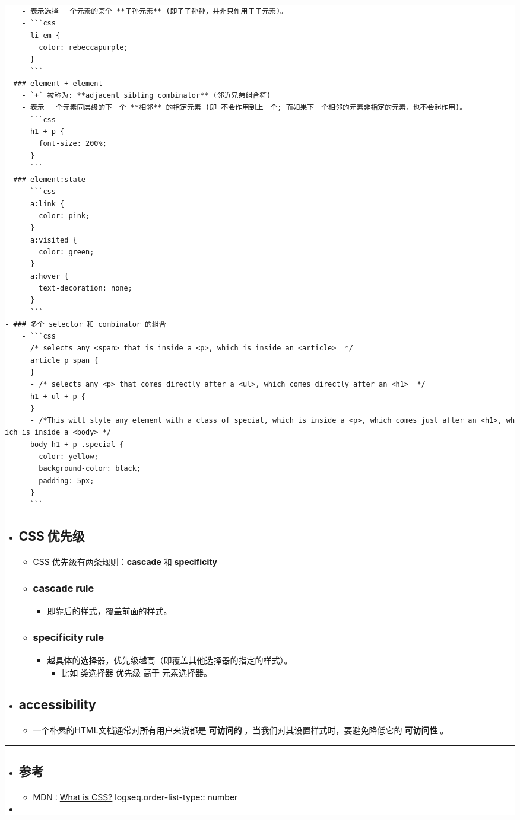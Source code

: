 		- 表示选择 一个元素的某个 **子孙元素** (即子子孙孙，并非只作用于子元素)。
		- ```css
		  li em {
		    color: rebeccapurple;
		  }
		  ```
	- ### element + element
		- `+` 被称为: **adjacent sibling combinator** (邻近兄弟组合符)
		- 表示 一个元素同层级的下一个 **相邻** 的指定元素 (即 不会作用到上一个; 而如果下一个相邻的元素非指定的元素，也不会起作用)。
		- ```css
		  h1 + p {
		    font-size: 200%;
		  }
		  ```
	- ### element:state
		- ```css
		  a:link {
		    color: pink;
		  }
		  a:visited {
		    color: green;
		  }
		  a:hover {
		    text-decoration: none;
		  }
		  ```
	- ### 多个 selector 和 combinator 的组合
		- ```css
		  /* selects any <span> that is inside a <p>, which is inside an <article>  */
		  article p span {
		  }
		  - /* selects any <p> that comes directly after a <ul>, which comes directly after an <h1>  */
		  h1 + ul + p {
		  }
		  - /*This will style any element with a class of special, which is inside a <p>, which comes just after an <h1>, which is inside a <body> */
		  body h1 + p .special {
		    color: yellow;
		    background-color: black;
		    padding: 5px;
		  }
		  ```
- ## CSS 优先级
	- CSS 优先级有两条规则：**cascade** 和 **specificity**
	- ### cascade rule
		- 即靠后的样式，覆盖前面的样式。
	- ### specificity rule
		- 越具体的选择器，优先级越高（即覆盖其他选择器的指定的样式）。
			- 比如 类选择器 优先级 高于 元素选择器。
- ## accessibility
	- 一个朴素的HTML文档通常对所有用户来说都是 **可访问的** ，当我们对其设置样式时，要避免降低它的 **可访问性** 。
- ---
- ## 参考
	- MDN : [What is CSS?](https://developer.mozilla.org/en-US/docs/Learn/CSS/First_steps/What_is_CSS)
	  logseq.order-list-type:: number
-